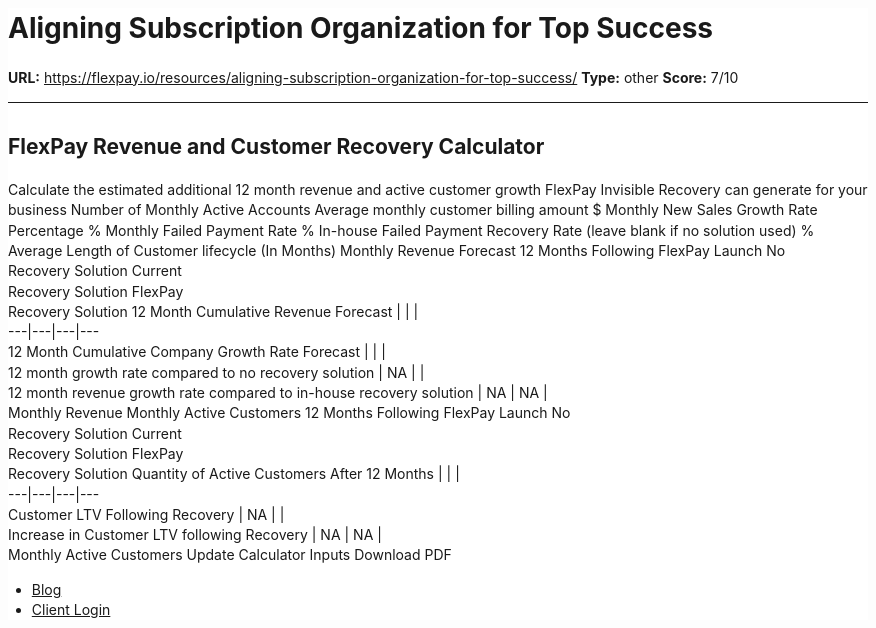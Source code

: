 # Aligning Subscription Organization for Top Success

**URL:** https://flexpay.io/resources/aligning-subscription-organization-for-top-success/
**Type:** other
**Score:** 7/10

---

## FlexPay Revenue and Customer Recovery Calculator
Calculate the estimated additional 12 month revenue and active customer growth FlexPay Invisible Recovery can generate for your business
Number of Monthly Active Accounts 
Average monthly customer billing amount 
$
Monthly New Sales Growth Rate Percentage 
%
Monthly Failed Payment Rate 
%
In-house Failed Payment Recovery Rate (leave blank if no solution used) 
%
Average Length of Customer lifecycle (In Months) 
Monthly Revenue Forecast 12 Months Following FlexPay Launch
No  
Recovery Solution
Current  
Recovery Solution
FlexPay  
Recovery Solution
12 Month Cumulative Revenue Forecast |  |  |   
---|---|---|---  
12 Month Cumulative Company Growth Rate Forecast |  |  |   
12 month growth rate compared to no recovery solution | NA |  |   
12 month revenue growth rate compared to in-house recovery solution  | NA | NA |   
Monthly Revenue
Monthly Active Customers 12 Months Following FlexPay Launch
No  
Recovery Solution
Current  
Recovery Solution
FlexPay  
Recovery Solution
Quantity of Active Customers After 12 Months |  |  |   
---|---|---|---  
Customer LTV Following Recovery | NA |  |   
Increase in Customer LTV following Recovery  | NA | NA |   
Monthly Active Customers
Update Calculator Inputs Download PDF
[](https://event.on24.com/wcc/r/4234944/61087608FD6551EE323CAD8FB5BA752F?partnerref=website)
  * [Blog](https://flexpay.io/blog/)
  * [Client Login](https://client.flexpay.io/Account/Login)
